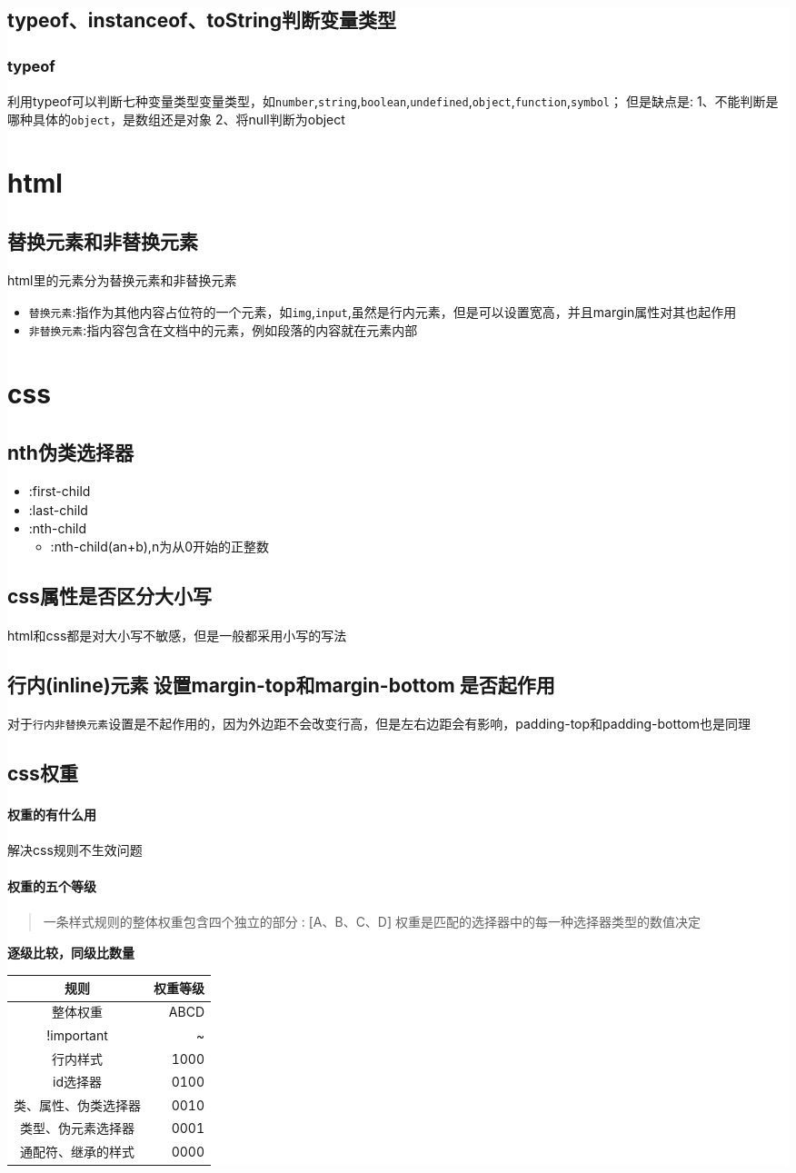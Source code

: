 ## typeof、instanceof、toString判断变量类型
### typeof 
利用typeof可以判断七种变量类型变量类型，如`number`,`string`,`boolean`,`undefined`,`object`,`function`,`symbol`；
但是缺点是:
1、不能判断是哪种具体的`object`，是数组还是对象
2、将null判断为object


# html

## 替换元素和非替换元素
html里的元素分为替换元素和非替换元素
- `替换元素`:指作为其他内容占位符的一个元素，如`img`,`input`,虽然是行内元素，但是可以设置宽高，并且margin属性对其也起作用
- `非替换元素`:指内容包含在文档中的元素，例如段落的内容就在元素内部


# css
## nth伪类选择器
- :first-child
- :last-child
- :nth-child
	- :nth-child(an+b),n为从0开始的正整数

## css属性是否区分大小写
html和css都是对大小写不敏感，但是一般都采用小写的写法

## 行内(inline)元素 设置margin-top和margin-bottom 是否起作用
对于`行内非替换元素`设置是不起作用的，因为外边距不会改变行高，但是左右边距会有影响，padding-top和padding-bottom也是同理

## css权重

#### 权重的有什么用
解决css规则不生效问题

#### 权重的五个等级
> 一条样式规则的整体权重包含四个独立的部分 : [A、B、C、D]
> 权重是匹配的选择器中的每一种选择器类型的数值决定

**逐级比较，同级比数量**

| 规则      |   权重等级   |
| :--------: |-------: |
|整体权重|ABCD|
| !important    |   ~  |
| 行内样式|1000|
|id选择器|0100|
|类、属性、伪类选择器|0010|
|类型、伪元素选择器|0001|
|通配符、继承的样式|0000|
